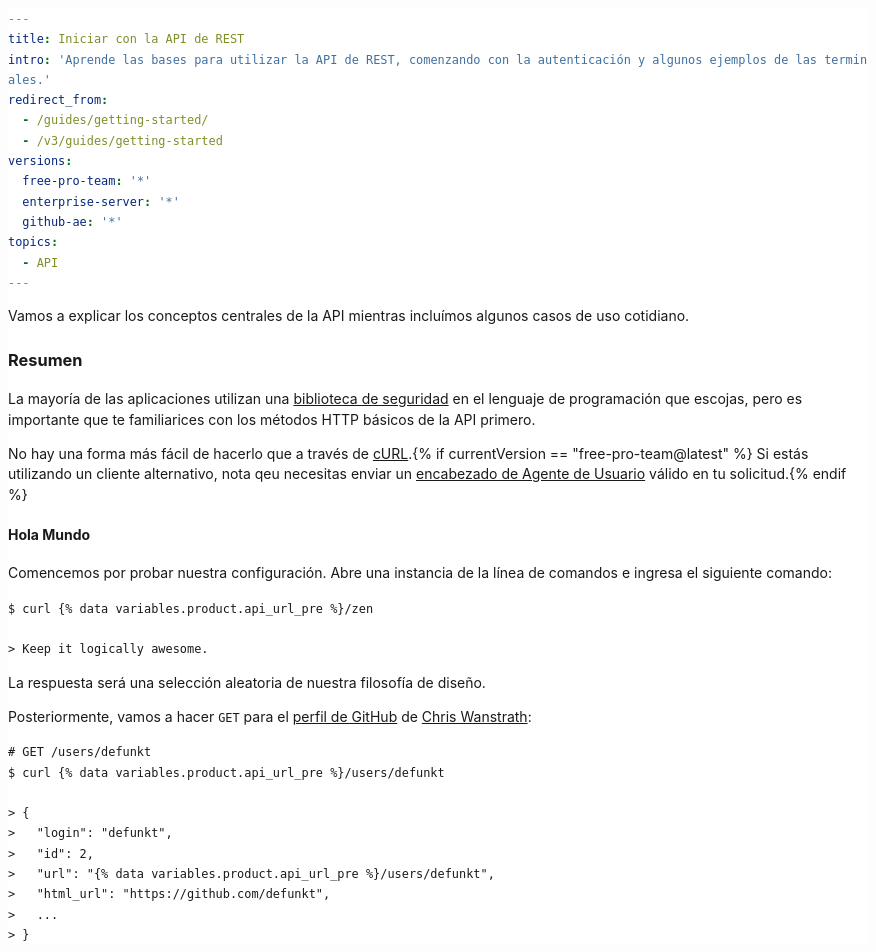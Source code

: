 ```yaml
---
title: Iniciar con la API de REST
intro: 'Aprende las bases para utilizar la API de REST, comenzando con la autenticación y algunos ejemplos de las terminales.'
redirect_from:
  - /guides/getting-started/
  - /v3/guides/getting-started
versions:
  free-pro-team: '*'
  enterprise-server: '*'
  github-ae: '*'
topics:
  - API
---
```




Vamos a explicar los conceptos centrales de la API mientras incluímos algunos casos de uso cotidiano.

### Resumen

La mayoría de las aplicaciones utilizan una [biblioteca de seguridad][wrappers] en el lenguaje de programación que escojas, pero es importante que te familiarices con los métodos HTTP básicos de la API primero.

No hay una forma más fácil de hacerlo que a través de [cURL][curl].{% if currentVersion == "free-pro-team@latest" %} Si estás utilizando un cliente alternativo, nota qeu necesitas enviar un [encabezado de Agente de Usuario](/rest/overview/resources-in-the-rest-api#user-agent-required) válido en tu solicitud.{% endif %}

#### Hola Mundo

Comencemos por probar nuestra configuración. Abre una instancia de la línea de comandos e ingresa el siguiente comando:

```shell
$ curl {% data variables.product.api_url_pre %}/zen

> Keep it logically awesome.
```

La respuesta será una selección aleatoria de nuestra filosofía de diseño.

Posteriormente, vamos a hacer `GET` para el [perfil de GitHub][users api] de [Chris Wanstrath][defunkt github]:

```shell
# GET /users/defunkt
$ curl {% data variables.product.api_url_pre %}/users/defunkt

> {
>   "login": "defunkt",
>   "id": 2,
>   "url": "{% data variables.product.api_url_pre %}/users/defunkt",
>   "html_url": "https://github.com/defunkt",
>   ...
> }
```


[wrappers]: /libraries/
[curl]: http://curl.haxx.se/
[media types]: /rest/overview/media-types
[oauth]: /apps/building-integrations/setting-up-and-registering-oauth-apps/
[webflow]: /apps/building-oauth-apps/authorizing-oauth-apps/
[scopes]: /apps/building-oauth-apps/understanding-scopes-for-oauth-apps/
[scopes]: /apps/building-oauth-apps/understanding-scopes-for-oauth-apps/
[repos-api]: /v3/repos/
[repos-api]: /v3/repos/
[pages]: http://pages.github.com
[nanoc]: http://nanoc.ws/
[gitignore templates]: https://github.com/github/gitignore
[issues-api]: /v3/issues/
[link-header]: http://www.w3.org/wiki/LinkHeader/
[conditional-requests]: /v3/#conditional-requests
[rate-limiting]: /v3/#rate-limiting
[rate-limiting]: /v3/#rate-limiting
[users api]: /v3/users/#get-a-user
[defunkt github]: https://github.com/defunkt
[defunkt github]: https://github.com/defunkt
[json]: http://en.wikipedia.org/wiki/JSON
[authentication]: /v3/#authentication
[personal token]: /articles/creating-an-access-token-for-command-line-use
[personal token]: /articles/creating-an-access-token-for-command-line-use
[tokens settings]: https://github.com/settings/tokens
[pagination]: /v3/#pagination
[get repo]: /v3/repos/#get-a-repository
[create repo]: /v3/repos/#create-a-repository-for-the-authenticated-user
[create issue]: /v3/issues/#create-an-issue
[auth guide]: /guides/basics-of-authentication
[user repos api]: /v3/repos/#list-repositories-for-the-authenticated-user
[other user repos api]: /v3/repos/#list-repositories-for-a-user
[org repos api]: /v3/repos/#list-organization-repositories
[get issues api]: /v3/issues/#list-issues-assigned-to-the-authenticated-user
[get issues api]: /v3/issues/#list-issues-assigned-to-the-authenticated-user
[repo issues api]: /v3/issues/#list-repository-issues
[etag]: http://en.wikipedia.org/wiki/HTTP_ETag